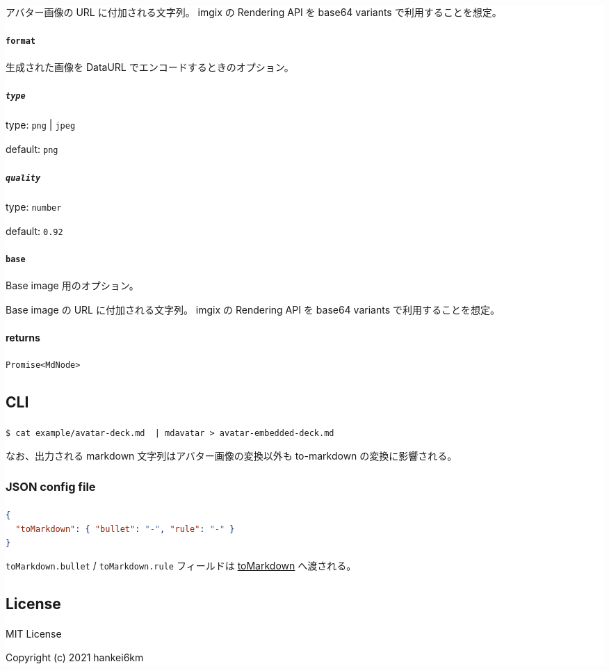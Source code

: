 アバター画像の URL に付加される文字列。
imgix の Rendering API を base64 variants で利用することを想定。

#### `format`

生成された画像を DataURL でエンコードするときのオプション。

##### `type`
 
type: `png` | `jpeg`

default: `png`

##### `quality`
 
type: `number`

default: `0.92`

#### `base`

Base image 用のオプション。

Base image の URL に付加される文字列。
imgix の Rendering API を base64 variants で利用することを想定。

#### returns

`Promise<MdNode>`

## CLI

```console
$ cat example/avatar-deck.md  | mdavatar > avatar-embedded-deck.md
```

なお、出力される markdown 文字列はアバター画像の変換以外も to-markdown の変換に影響される。

### JSON config file

```json
{
  "toMarkdown": { "bullet": "-", "rule": "-" }
}
```

`toMarkdown.bullet` / `toMarkdown.rule` フィールドは [toMarkdown](https://github.com/syntax-tree/mdast-util-to-markdown#tomarkdowntree-options) へ渡される。

## License

MIT License

Copyright (c) 2021 hankei6km

